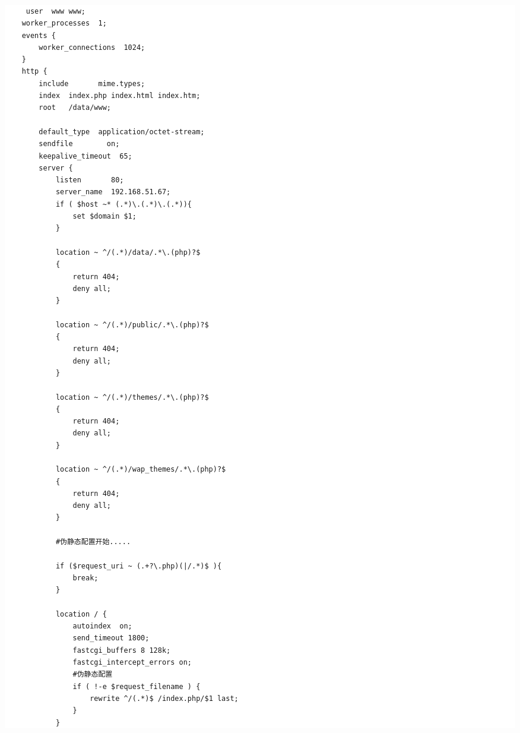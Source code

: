          user  www www;
        worker_processes  1;
        events {
            worker_connections  1024;
        }
        http {
            include       mime.types;
            index  index.php index.html index.htm;
            root   /data/www;
      
            default_type  application/octet-stream;
            sendfile        on;
            keepalive_timeout  65;
            server {
                listen       80;
                server_name  192.168.51.67;
                if ( $host ~* (.*)\.(.*)\.(.*)){
                    set $domain $1;
                }
      
                location ~ ^/(.*)/data/.*\.(php)?$
                {
                    return 404;
                    deny all;
                }
      
                location ~ ^/(.*)/public/.*\.(php)?$
                {
                    return 404;
                    deny all;
                }
      
                location ~ ^/(.*)/themes/.*\.(php)?$
                {
                    return 404;
                    deny all;
                }
      
                location ~ ^/(.*)/wap_themes/.*\.(php)?$
                {
                    return 404;
                    deny all;
                }
      
                #伪静态配置开始.....
      
                if ($request_uri ~ (.+?\.php)(|/.*)$ ){
                    break;                                                                                                                                  
                }
      
                location / {
                    autoindex  on;
                    send_timeout 1800;
                    fastcgi_buffers 8 128k;
                    fastcgi_intercept_errors on;
                    #伪静态配置
                    if ( !-e $request_filename ) {
                        rewrite ^/(.*)$ /index.php/$1 last;
                    }
                }
      